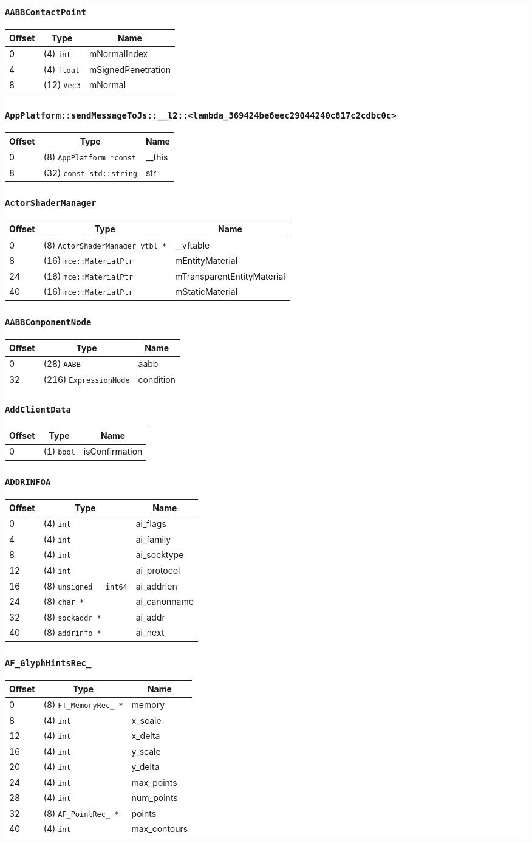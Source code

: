 
### `AABBContactPoint`
Offset | Type | Name
-|-|-
0 | (4) `int` | mNormalIndex
4 | (4) `float` | mSignedPenetration
8 | (12) `Vec3` | mNormal


### `AppPlatform::sendMessageToJs::__l2::<lambda_369424be6eec29044240c817c2cdbc0c>`
Offset | Type | Name
-|-|-
0 | (8) `AppPlatform *const` | __this
8 | (32) `const std::string` | str


### `ActorShaderManager`
Offset | Type | Name
-|-|-
0 | (8) `ActorShaderManager_vtbl *` | __vftable
8 | (16) `mce::MaterialPtr` | mEntityMaterial
24 | (16) `mce::MaterialPtr` | mTransparentEntityMaterial
40 | (16) `mce::MaterialPtr` | mStaticMaterial


### `AABBComponentNode`
Offset | Type | Name
-|-|-
0 | (28) `AABB` | aabb
32 | (216) `ExpressionNode` | condition


### `AddClientData`
Offset | Type | Name
-|-|-
0 | (1) `bool` | isConfirmation


### `ADDRINFOA`
Offset | Type | Name
-|-|-
0 | (4) `int` | ai_flags
4 | (4) `int` | ai_family
8 | (4) `int` | ai_socktype
12 | (4) `int` | ai_protocol
16 | (8) `unsigned __int64` | ai_addrlen
24 | (8) `char *` | ai_canonname
32 | (8) `sockaddr *` | ai_addr
40 | (8) `addrinfo *` | ai_next


### `AF_GlyphHintsRec_`
Offset | Type | Name
-|-|-
0 | (8) `FT_MemoryRec_ *` | memory
8 | (4) `int` | x_scale
12 | (4) `int` | x_delta
16 | (4) `int` | y_scale
20 | (4) `int` | y_delta
24 | (4) `int` | max_points
28 | (4) `int` | num_points
32 | (8) `AF_PointRec_ *` | points
40 | (4) `int` | max_contours
